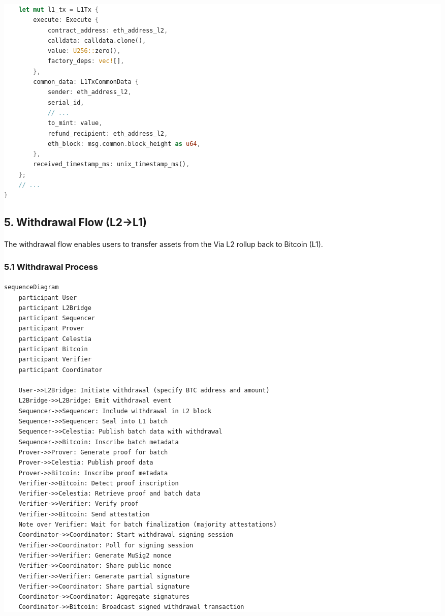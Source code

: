    ```rust
       let mut l1_tx = L1Tx {
           execute: Execute {
               contract_address: eth_address_l2,
               calldata: calldata.clone(),
               value: U256::zero(),
               factory_deps: vec![],
           },
           common_data: L1TxCommonData {
               sender: eth_address_l2,
               serial_id,
               // ...
               to_mint: value,
               refund_recipient: eth_address_l2,
               eth_block: msg.common.block_height as u64,
           },
           received_timestamp_ms: unix_timestamp_ms(),
       };
       // ...
   }
   ```

## 5. Withdrawal Flow (L2→L1)

The withdrawal flow enables users to transfer assets from the Via L2 rollup back to Bitcoin (L1).

### 5.1 Withdrawal Process

```mermaid
sequenceDiagram
    participant User
    participant L2Bridge
    participant Sequencer
    participant Prover
    participant Celestia
    participant Bitcoin
    participant Verifier
    participant Coordinator

    User->>L2Bridge: Initiate withdrawal (specify BTC address and amount)
    L2Bridge->>L2Bridge: Emit withdrawal event
    Sequencer->>Sequencer: Include withdrawal in L2 block
    Sequencer->>Sequencer: Seal into L1 batch
    Sequencer->>Celestia: Publish batch data with withdrawal
    Sequencer->>Bitcoin: Inscribe batch metadata
    Prover->>Prover: Generate proof for batch
    Prover->>Celestia: Publish proof data
    Prover->>Bitcoin: Inscribe proof metadata
    Verifier->>Bitcoin: Detect proof inscription
    Verifier->>Celestia: Retrieve proof and batch data
    Verifier->>Verifier: Verify proof
    Verifier->>Bitcoin: Send attestation
    Note over Verifier: Wait for batch finalization (majority attestations)
    Coordinator->>Coordinator: Start withdrawal signing session
    Verifier->>Coordinator: Poll for signing session
    Verifier->>Verifier: Generate MuSig2 nonce
    Verifier->>Coordinator: Share public nonce
    Verifier->>Verifier: Generate partial signature
    Verifier->>Coordinator: Share partial signature
    Coordinator->>Coordinator: Aggregate signatures
    Coordinator->>Bitcoin: Broadcast signed withdrawal transaction
```
